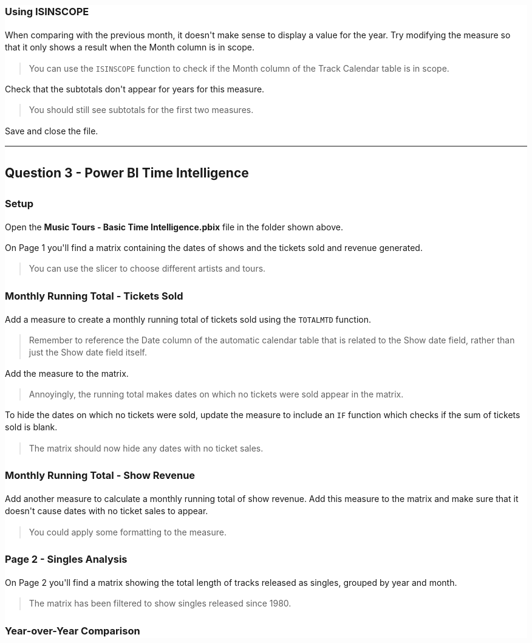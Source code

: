 ### Using ISINSCOPE

When comparing with the previous month, it doesn't make sense to display a value for the year. Try modifying the measure so that it only shows a result when the Month column is in scope.

> You can use the `ISINSCOPE` function to check if the Month column of the Track Calendar table is in scope.

Check that the subtotals don't appear for years for this measure.

> You should still see subtotals for the first two measures.

Save and close the file.

---

## Question 3 - Power BI Time Intelligence

### Setup
Open the **Music Tours - Basic Time Intelligence.pbix** file in the folder shown above.

On Page 1 you'll find a matrix containing the dates of shows and the tickets sold and revenue generated.

> You can use the slicer to choose different artists and tours.

### Monthly Running Total - Tickets Sold

Add a measure to create a monthly running total of tickets sold using the `TOTALMTD` function.

> Remember to reference the Date column of the automatic calendar table that is related to the Show date field, rather than just the Show date field itself.

Add the measure to the matrix.

> Annoyingly, the running total makes dates on which no tickets were sold appear in the matrix.

To hide the dates on which no tickets were sold, update the measure to include an `IF` function which checks if the sum of tickets sold is blank.

> The matrix should now hide any dates with no ticket sales.

### Monthly Running Total - Show Revenue

Add another measure to calculate a monthly running total of show revenue. Add this measure to the matrix and make sure that it doesn't cause dates with no ticket sales to appear.

> You could apply some formatting to the measure.

### Page 2 - Singles Analysis

On Page 2 you'll find a matrix showing the total length of tracks released as singles, grouped by year and month.

> The matrix has been filtered to show singles released since 1980.

### Year-over-Year Comparison
